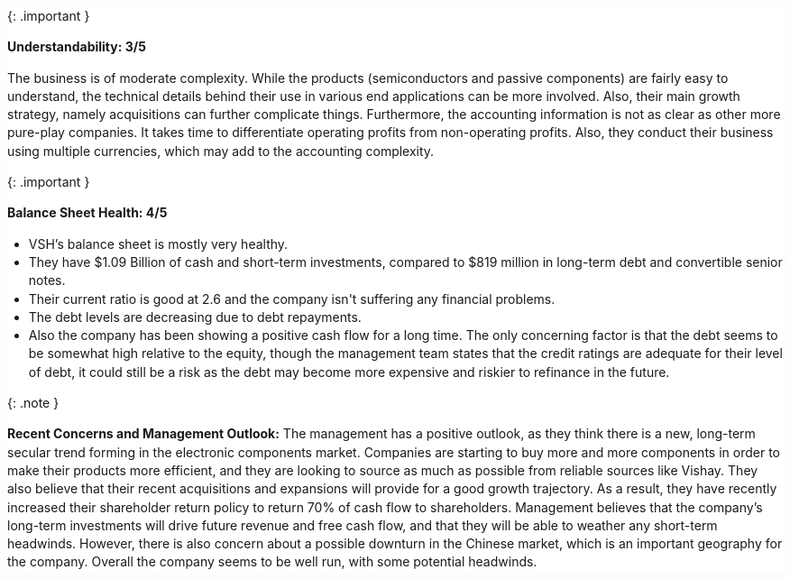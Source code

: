 {: .important }

**Understandability: 3/5**

The business is of moderate complexity. While the products (semiconductors and passive components) are fairly easy to understand, the technical details behind their use in various end applications can be more involved. Also, their main growth strategy, namely acquisitions can further complicate things.
Furthermore, the accounting information is not as clear as other more pure-play companies. It takes time to differentiate operating profits from non-operating profits. Also, they conduct their business using multiple currencies, which may add to the accounting complexity.

{: .important }

**Balance Sheet Health: 4/5**
*  VSH’s balance sheet is mostly very healthy.
*  They have $1.09 Billion of cash and short-term investments, compared to $819 million in long-term debt and convertible senior notes.
* Their current ratio is good at 2.6 and the company isn't suffering any financial problems.
* The debt levels are decreasing due to debt repayments.
*  Also the company has been showing a positive cash flow for a long time.
   The only concerning factor is that the debt seems to be somewhat high relative to the equity, though the management team states that the credit ratings are adequate for their level of debt, it could still be a risk as the debt may become more expensive and riskier to refinance in the future.

{: .note }

**Recent Concerns and Management Outlook:**
The management has a positive outlook, as they think there is a new, long-term secular trend forming in the electronic components market. Companies are starting to buy more and more components in order to make their products more efficient, and they are looking to source as much as possible from reliable sources like Vishay.
They also believe that their recent acquisitions and expansions will provide for a good growth trajectory. As a result, they have recently increased their shareholder return policy to return 70% of cash flow to shareholders.
Management believes that the company’s long-term investments will drive future revenue and free cash flow, and that they will be able to weather any short-term headwinds. However, there is also concern about a possible downturn in the Chinese market, which is an important geography for the company.
Overall the company seems to be well run, with some potential headwinds.

